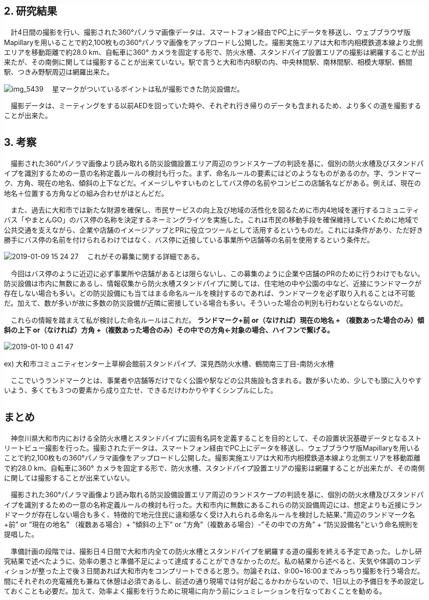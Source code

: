 
## 2. 研究結果

　計4日間の撮影を行い、撮影された360°パノラマ画像データは、スマートフォン経由でPC上にデータを移送し、ウェブブラウザ版Mapillaryを用いることで約2,100枚もの360°パノラマ画像をアップロードし公開した。撮影実施エリアは大和市内相模鉄道本線より北側エリアを移動距離で約28.0 km、自転車に360° カメラを固定する形で、防火水槽、スタンドパイプ設置エリアの撮影は網羅することが出来たが、その南側に関しては撮影することが出来ていない。駅で言うと大和市内8駅の内、中央林間駅、南林間駅、相模大塚駅、鶴間駅、つきみ野駅周辺は網羅出来た。

![img_5439](https://user-images.githubusercontent.com/33411765/50824426-eaa28200-1379-11e9-987d-704b3e1c40ba.PNG)
　星マークがついているポイントは私が撮影できた防災設備だ。

　撮影データは、ミーティングをする以前AEDを回っていた時や、それぞれ行き帰りのデータも含まれるため、より多くの道を撮影することが出来た。


## 3. 考察

　撮影された360°パノラマ画像より読み取れる防災設備設置エリア周辺のランドスケープの判読を基に、個別の防火水槽及びスタンドパイプを識別するための一意の名称定義ルールの検討も行った。まず、命名ルールの要素にはどのようなものがあるのか。字、ランドマーク、方角、現在の地名、傾斜の上下などだ。イメージしやすいものとしてバス停の名前やコンビニの店舗名などがある。例えば、現在の地名＋位置する方角などの組み合わせがほとんどだ。

　また、過去に大和市では新たな財源を確保し、市民サービスの向上及び地域の活性化を図るために市内4地域を運行するコミュニティバス「やまとんGO」のバス停の名称を決定するネーミングライツを実施した。これは市民の移動手段を確保維持していくために地域で公共交通を支えながら、企業や店舗のイメージアップとPRに役立つツールとして活用するというものだ。これには条件があり、ただ好き勝手にバス停の名前を付けられるわけではなく、バス停に近接している事業所や店舗等の名前を使用するという条件だ。

<img width="1280" alt="2019-01-09 15 24 27" src="https://user-images.githubusercontent.com/33411765/50881313-94d6e400-1424-11e9-9700-90e4ed648679.png">
　これがその募集に関する詳細である。

　今回はバス停のように近辺に必ず事業所や店舗があるとは限らないし、この募集のように企業や店舗のPRのために行うわけでもない。防災設備は市内に無数にあるし、情報収集から防火水槽スタンドパイプに関しては、住宅地の中や公園の中など、近接にランドマークが存在しない場合も多い。どの防災設備にも当てはまる命名ルールを検討するのであれば、ランドマークを必ず取り入れることは不可能だ。加えて、数が多いが故に多数の防災設備が近隣に密接している場合も多い。そういった場合の判別も行わないとならないのだ。

　これらの情報を踏まえて私が検討した命名ルールはこれだ。
 **ランドマーク+前 or（なければ）現在の地名 + （複数あった場合のみ）傾斜の上下 or（なければ）方角 +（複数あった場合のみ）その中での方角←対象の場合、ハイフンで繋げる。**


<img width="1280" alt="2019-01-10 0 41 47" src="https://user-images.githubusercontent.com/33411765/50910710-b7431e80-1471-11e9-9aa7-f84a0f0437e9.png">


ex) 大和市コミュニティセンター上草柳会館前スタンドパイプ、深見西防火水槽、鶴間南三丁目-南防火水槽

　ここでいうランドマークとは、事業者や店舗等だけでなく公園や駅などの公共施設も含まれる。数が多いため、少しでも頭に入りやすいよう、多くても３つの要素から成り立たせ、できるだけわかりやすくシンプルにした。

## まとめ

　神奈川県大和市内における全防火水槽とスタンドパイプに固有名詞を定義することを目的として、その設置状況基礎データとなるストリートビュー撮影を行った。撮影されたデータは、スマートフォン経由でPC上にデータを移送し、ウェブブラウザ版Mapillaryを用いることで約2,100枚もの360°パノラマ画像をアップロードし公開した。撮影実施エリアは大和市内相模鉄道本線より北側エリアを移動距離で約28.0 km、自転車に360° カメラを固定する形で、防火水槽、スタンドパイプ設置エリアの撮影は網羅することが出来たが、その南側に関しては撮影することが出来ていない。

　撮影された360°パノラマ画像より読み取れる防災設備設置エリア周辺のランドスケープの判読を基に、個別の防火水槽及びスタンドパイプを識別するための一意の名称定義ルールの検討も行った。大和市内に無数にあるこれらの防災設備周辺には、想定よりも近接にランドマークが存在しない場合も多く、特徴的で地元住民に違和感なく受け入れられる命名ルールを検討した結果、”周辺のランドマーク名+前” or ”現在の地名” （複数ある場合）+ ”傾斜の上下” or ”方角”（複数ある場合）-”その中での方角” + “防災設備名”という命名規則を提唱した。

　準備計画の段階では、撮影日４日間で大和市内全ての防火水槽とスタンドパイプを網羅する道の撮影を終える予定であった。しかし研究結果で述べたように、効率の悪さと準備不足によって達成することができなかったのだ。私の結果から述べると、天気や体調のコンディションが整った上で後３日間あれば大和市内をコンプリートできると思う。勿論それは、9:00~16:00までみっちり撮影を行う場合だ。間にそれぞれの充電補充も兼ねて休憩は必須であるし、前述の通り現場では何が起こるかわからないので、1日以上の予備日を予め設定しておくことも必要だ。加えて、効率よく撮影を行うために現場に向かう前にシュミレーションを行なっておくことを勧める。
